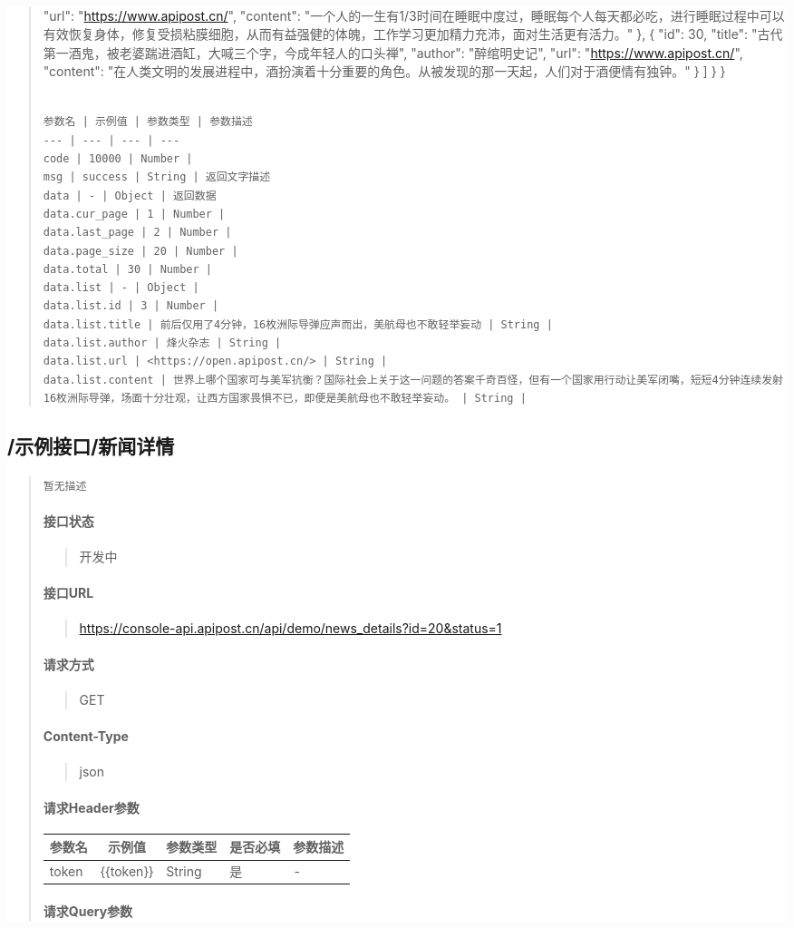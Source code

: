>    "url": "https://www.apipost.cn/",
>    "content": "一个人的一生有1/3时间在睡眠中度过，睡眠每个人每天都必吃，进行睡眠过程中可以有效恢复身体，修复受损粘膜细胞，从而有益强健的体魄，工作学习更加精力充沛，面对生活更有活力。"
>   },
>   {
>    "id": 30,
>    "title": "古代第一酒鬼，被老婆踹进酒缸，大喊三个字，今成年轻人的口头禅",
>    "author": "醉绾明史记",
>    "url": "https://www.apipost.cn/",
>    "content": "在人类文明的发展进程中，酒扮演着十分重要的角色。从被发现的那一天起，人们对于酒便情有独钟。"
>   }
>  ]
> }
>}
>```
>
>参数名 | 示例值 | 参数类型 | 参数描述
>--- | --- | --- | ---
>code | 10000 | Number |
>msg | success | String | 返回文字描述
>data | - | Object | 返回数据
>data.cur_page | 1 | Number |
>data.last_page | 2 | Number |
>data.page_size | 20 | Number |
>data.total | 30 | Number |
>data.list | - | Object |
>data.list.id | 3 | Number |
>data.list.title | 前后仅用了4分钟，16枚洲际导弹应声而出，美航母也不敢轻举妄动 | String |
>data.list.author | 烽火杂志 | String |
>data.list.url | <https://open.apipost.cn/> | String |
>data.list.content | 世界上哪个国家可与美军抗衡？国际社会上关于这一问题的答案千奇百怪，但有一个国家用行动让美军闭嘴，短短4分钟连续发射16枚洲际导弹，场面十分壮观，让西方国家畏惧不已，即便是美航母也不敢轻举妄动。 | String |

## /示例接口/新闻详情
>
>```text
>暂无描述
>```
>
>#### 接口状态
>
>> 开发中
>
>#### 接口URL
>
>> <https://console-api.apipost.cn/api/demo/news_details?id=20&status=1>
>
>#### 请求方式
>
>> GET
>
>#### Content-Type
>
>> json
>
>#### 请求Header参数
>
>参数名 | 示例值 | 参数类型 | 是否必填 | 参数描述
>--- | --- | --- | --- | ---
>token | {{token}} | String | 是 | -
>
>#### 请求Query参数
>
